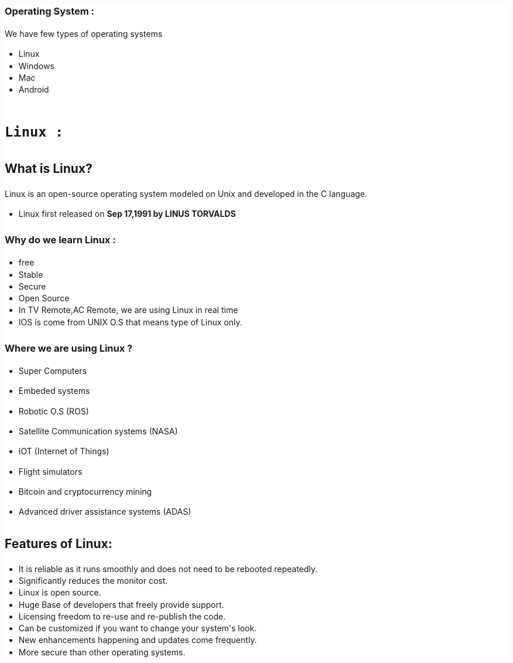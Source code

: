 ### Operating System :
We have few types of operating systems 

* Linux
* Windows
* Mac
* Android












# `Linux :`

## What is Linux?
Linux is an open-source operating system modeled on Unix and developed in the C language.

* Linux first released on **Sep 17,1991 by LINUS TORVALDS**
### Why do we learn Linux :

* free
* Stable
* Secure
* Open Source
* In TV Remote,AC Remote, we are using Linux in real time
* IOS is come from UNIX O.S that means type of Linux only.

### Where we are using Linux ?
* Super Computers
* Embeded systems
* Robotic O.S (ROS) 
* Satellite Communication systems (NASA)
* IOT (Internet of Things)
* Flight simulators
* Bitcoin and cryptocurrency mining

* Advanced driver assistance systems (ADAS) 
## Features of Linux:

* It is reliable as it runs smoothly and does not need to be rebooted repeatedly.
* Significantly reduces the monitor cost.
* Linux is open source.
* Huge Base of developers that freely provide support.
* Licensing freedom to re-use and re-publish the code.
* Can be customized if you want to change your system's look.
* New enhancements happening and updates come frequently.
* More secure than other operating systems.
